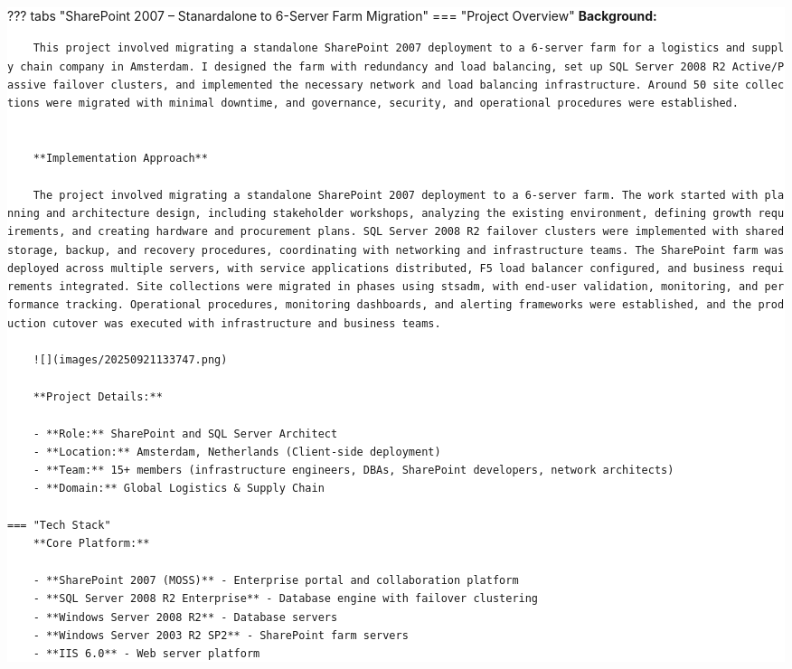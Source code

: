 ??? tabs "SharePoint 2007 – Stanardalone to 6-Server Farm Migration"
    === "Project Overview"
        **Background:**

        This project involved migrating a standalone SharePoint 2007 deployment to a 6-server farm for a logistics and supply chain company in Amsterdam. I designed the farm with redundancy and load balancing, set up SQL Server 2008 R2 Active/Passive failover clusters, and implemented the necessary network and load balancing infrastructure. Around 50 site collections were migrated with minimal downtime, and governance, security, and operational procedures were established.


        **Implementation Approach**

        The project involved migrating a standalone SharePoint 2007 deployment to a 6-server farm. The work started with planning and architecture design, including stakeholder workshops, analyzing the existing environment, defining growth requirements, and creating hardware and procurement plans. SQL Server 2008 R2 failover clusters were implemented with shared storage, backup, and recovery procedures, coordinating with networking and infrastructure teams. The SharePoint farm was deployed across multiple servers, with service applications distributed, F5 load balancer configured, and business requirements integrated. Site collections were migrated in phases using stsadm, with end-user validation, monitoring, and performance tracking. Operational procedures, monitoring dashboards, and alerting frameworks were established, and the production cutover was executed with infrastructure and business teams.

        ![](images/20250921133747.png)

        **Project Details:**

        - **Role:** SharePoint and SQL Server Architect
        - **Location:** Amsterdam, Netherlands (Client-side deployment)
        - **Team:** 15+ members (infrastructure engineers, DBAs, SharePoint developers, network architects)
        - **Domain:** Global Logistics & Supply Chain

    === "Tech Stack"
        **Core Platform:**

        - **SharePoint 2007 (MOSS)** - Enterprise portal and collaboration platform
        - **SQL Server 2008 R2 Enterprise** - Database engine with failover clustering
        - **Windows Server 2008 R2** - Database servers
        - **Windows Server 2003 R2 SP2** - SharePoint farm servers
        - **IIS 6.0** - Web server platform
